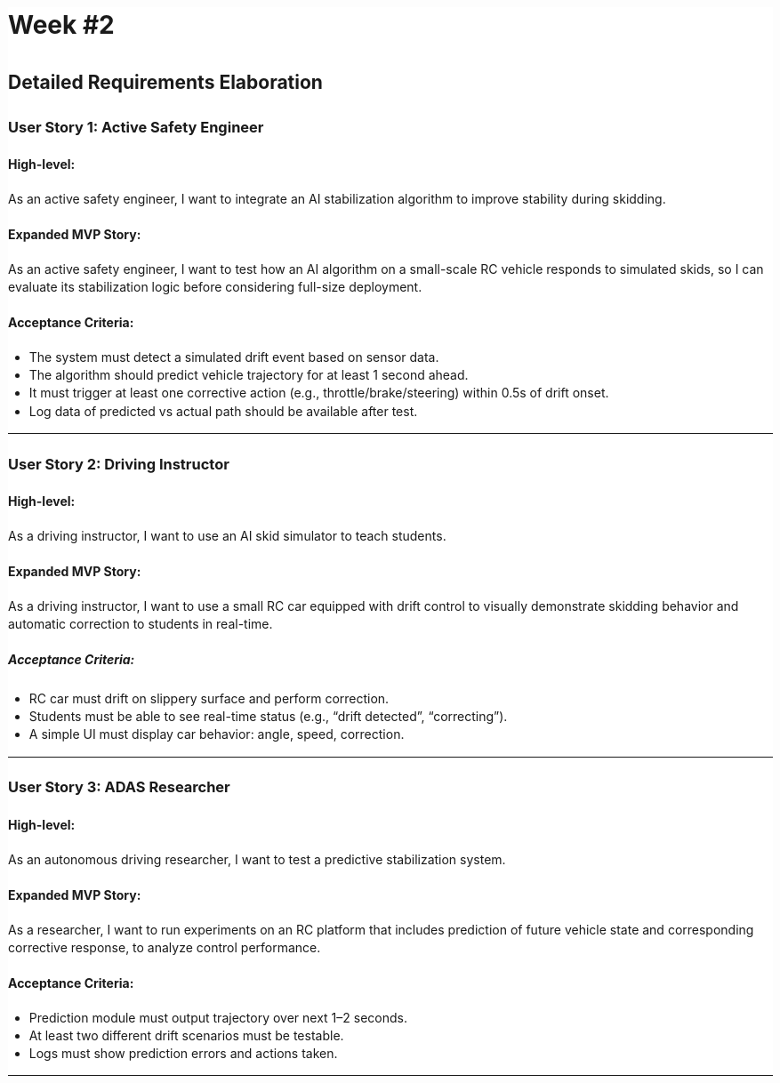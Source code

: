 # **Week #2**

## Detailed Requirements Elaboration

### User Story 1: Active Safety Engineer

#### High-level:
As an active safety engineer, I want to integrate an AI stabilization algorithm to improve stability during skidding.

#### Expanded MVP Story:
As an active safety engineer, I want to test how an AI algorithm on a small-scale RC vehicle responds to simulated skids, so I can evaluate its stabilization logic before considering full-size deployment.

#### Acceptance Criteria:
- The system must detect a simulated drift event based on sensor data.
- The algorithm should predict vehicle trajectory for at least 1 second ahead.
- It must trigger at least one corrective action (e.g., throttle/brake/steering) within 0.5s of drift onset.
- Log data of predicted vs actual path should be available after test.

---

### User Story 2: Driving Instructor

#### High-level:
As a driving instructor, I want to use an AI skid simulator to teach students.

#### Expanded MVP Story:
As a driving instructor, I want to use a small RC car equipped with drift control to visually demonstrate skidding behavior and automatic correction to students in real-time.

##### Acceptance Criteria:
- RC car must drift on slippery surface and perform correction.
- Students must be able to see real-time status (e.g., “drift detected”, “correcting”).
- A simple UI must display car behavior: angle, speed, correction.

---

### User Story 3: ADAS Researcher

#### High-level:
As an autonomous driving researcher, I want to test a predictive stabilization system.

#### Expanded MVP Story:
As a researcher, I want to run experiments on an RC platform that includes prediction of future vehicle state and corresponding corrective response, to analyze control performance.

#### Acceptance Criteria:
- Prediction module must output trajectory over next 1–2 seconds.
- At least two different drift scenarios must be testable.
- Logs must show prediction errors and actions taken.

---